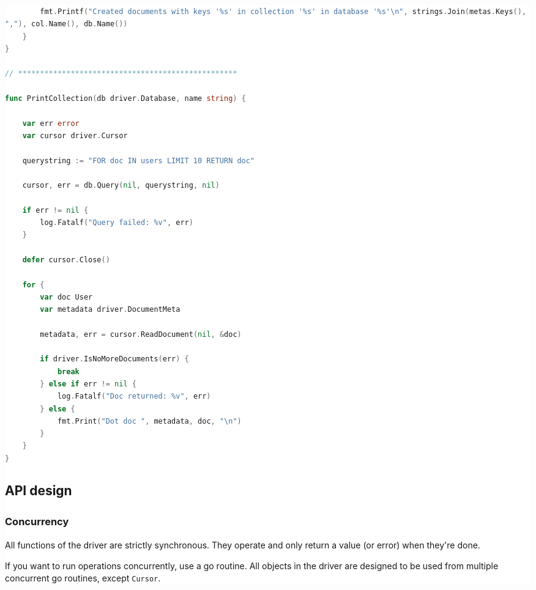 ```go
		fmt.Printf("Created documents with keys '%s' in collection '%s' in database '%s'\n", strings.Join(metas.Keys(), ","), col.Name(), db.Name())
	}
}

// **************************************************

func PrintCollection(db driver.Database, name string) {

	var err error
	var cursor driver.Cursor

	querystring := "FOR doc IN users LIMIT 10 RETURN doc"

	cursor, err = db.Query(nil, querystring, nil)

	if err != nil {
		log.Fatalf("Query failed: %v", err)
	}

	defer cursor.Close()

	for {
		var doc User
		var metadata driver.DocumentMeta

		metadata, err = cursor.ReadDocument(nil, &doc)

		if driver.IsNoMoreDocuments(err) {
			break
		} else if err != nil {
			log.Fatalf("Doc returned: %v", err)
		} else {
			fmt.Print("Dot doc ", metadata, doc, "\n")
		}
	}
}

```

## API design 

### Concurrency

All functions of the driver are strictly synchronous. They operate and only return a value (or error)
when they're done. 

If you want to run operations concurrently, use a go routine. All objects in the driver are designed 
to be used from multiple concurrent go routines, except `Cursor`.
